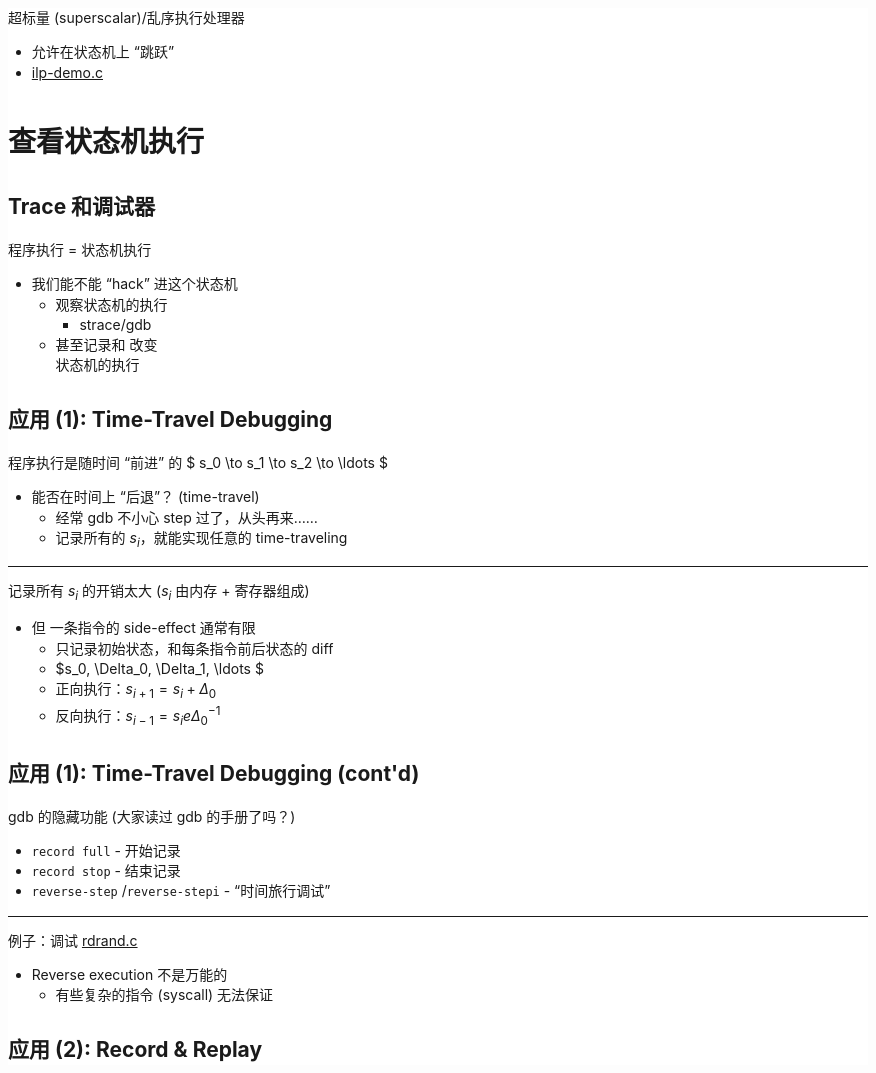 
超标量 (superscalar)/乱序执行处理器

- 允许在状态机上 “跳跃”
- [ilp-demo.c](https://jyywiki.cn/pages/OS/2022/demos/ilp-demo.c "")

# 查看状态机执行

## Trace 和调试器

程序执行 = 状态机执行

- 我们能不能 “hack” 进这个状态机
	- 观察状态机的执行	
		- strace/gdb
	- 甚至记录和	
		改变	
		状态机的执行

## 应用 (1): Time-Travel Debugging

程序执行是随时间 “前进” 的 $ s_0 \to s_1 \to s_2 \to \ldots $

- 能否在时间上 “后退”？ (time-travel)
	- 经常 gdb 不小心 step 过了，从头再来……
	- 记录所有的 $s_i$，就能实现任意的 time-traveling

---

记录所有 $s_i$ 的开销太大 ($s_i$ 由内存 + 寄存器组成)

- 但
	一条指令的 side-effect 通常有限
	- 只记录初始状态，和每条指令前后状态的 diff
	- $s_0, \Delta_0, \Delta_1, \ldots $
	- 正向执行：$s_{i+1} = s_i + \Delta_0$
	- 反向执行：$s_{i-1} = s_i e \Delta_0^{-1}$

## 应用 (1): Time-Travel Debugging (cont'd)

gdb 的隐藏功能 (大家读过 gdb 的手册了吗？)

- `record full`  - 开始记录
- `record stop`  - 结束记录
- `reverse-step` /`reverse-stepi`  - “时间旅行调试”

---

例子：调试 [rdrand.c](https://jyywiki.cn/pages/OS/2022/demos/rdrand.c "")

- Reverse execution 不是万能的
	- 有些复杂的指令 (syscall) 无法保证

## 应用 (2): Record &amp; Replay

